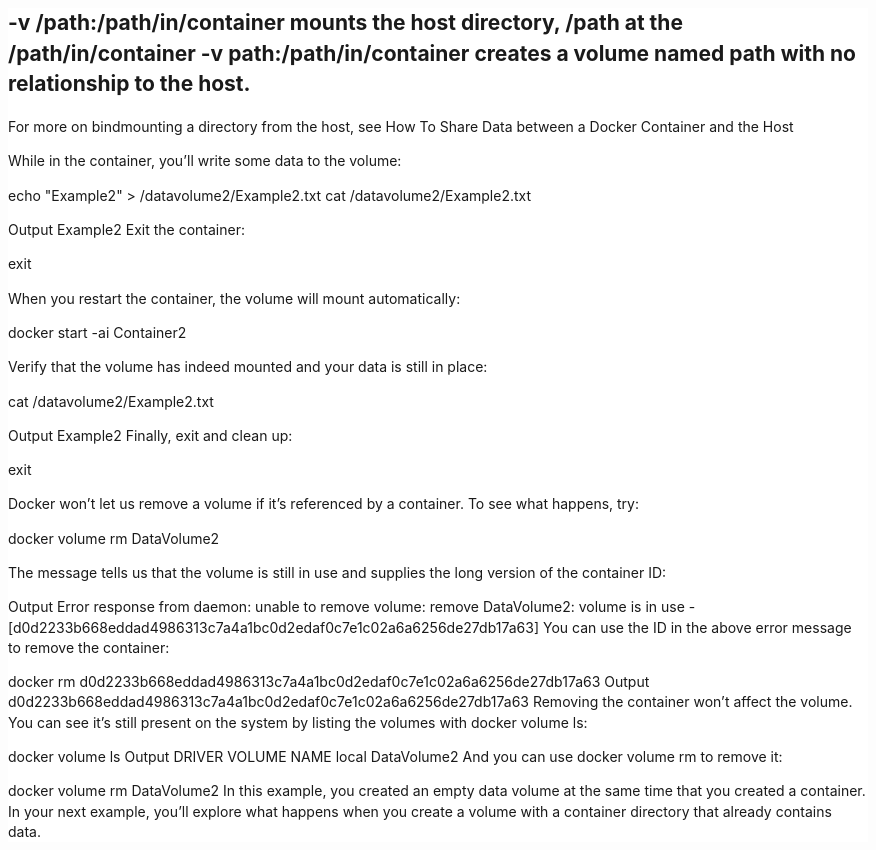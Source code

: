   -v /path:/path/in/container mounts the host directory, /path at the /path/in/container
  -v path:/path/in/container creates a volume named path with no relationship to the host.
  -
For more on bindmounting a directory from the host, see How To Share Data between a Docker Container and the Host

While in the container, you’ll write some data to the volume:

  echo "Example2" > /datavolume2/Example2.txt
  cat /datavolume2/Example2.txt
  
Output
Example2
Exit the container:

  exit
  
When you restart the container, the volume will mount automatically:

  docker start -ai Container2
  
Verify that the volume has indeed mounted and your data is still in place:

  cat /datavolume2/Example2.txt
  
Output
Example2
Finally, exit and clean up:

  exit
  
Docker won’t let us remove a volume if it’s referenced by a container. To see what happens, try:

  docker volume rm DataVolume2
  
The message tells us that the volume is still in use and supplies the long version of the container ID:

Output
Error response from daemon: unable to remove volume: remove DataVolume2: volume is in use - [d0d2233b668eddad4986313c7a4a1bc0d2edaf0c7e1c02a6a6256de27db17a63]
You can use the ID in the above error message to remove the container:

docker rm d0d2233b668eddad4986313c7a4a1bc0d2edaf0c7e1c02a6a6256de27db17a63
Output
d0d2233b668eddad4986313c7a4a1bc0d2edaf0c7e1c02a6a6256de27db17a63
Removing the container won’t affect the volume. You can see it’s still present on the system by listing the volumes with docker volume ls:

docker volume ls
Output
DRIVER              VOLUME NAME
local               DataVolume2
And you can use docker volume rm to remove it:

docker volume rm DataVolume2
In this example, you created an empty data volume at the same time that you created a container. In your next example, you’ll explore what happens when you create a volume with a container directory that already contains data.
